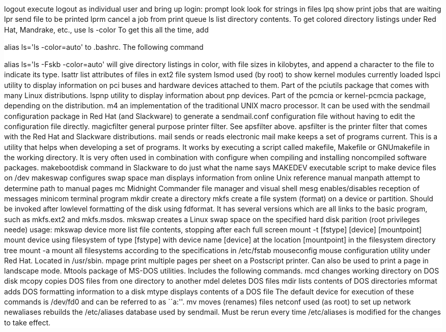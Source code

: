 logout	execute logout as individual user and bring up login: prompt
look	look for strings in files
lpq	show print jobs that are waiting
lpr	send file to be printed
lprm	cancel a job from print queue
ls	list directory contents. To get colored directory listings under Red Hat, Mandrake, etc., use
ls -color
To get this all the time, add

alias ls='ls -color=auto'
to .bashrc. The following command

alias ls='ls -Fskb -color=auto'
will give directory listings in color, with file sizes in kilobytes, and append a character to the file to indicate its type.
lsattr	list attributes of files in ext2 file system
lsmod	used (by root) to show kernel modules currently loaded
lspci	utility to display information on pci buses and hardware devices attached to them. Part of the pciutils package that comes with many Linux distributions.
lspnp	utility to display information about pnp devices. Part of the pcmcia or kernel-pcmcia package, depending on the distribution.
m4	an implementation of the traditional UNIX macro processor. It can be used with the sendmail configuration package in Red Hat (and Slackware) to generate a sendmail.conf configuration file without having to edit the configuration file directly.
magicfilter	general purpose printer filter. See apsfilter above. apsfilter is the printer filter that comes with the Red Hat and Slackware distributions.
mail	sends or reads electronic mail
make	keeps a set of programs current. This is a utility that helps when developing a set of programs. It works by executing a script called makefile, Makefile or GNUmakefile in the working directory. It is very often used in combination with configure when compiling and installing noncompiled software packages.
makebootdisk	command in Slackware to do just what the name says
MAKEDEV	executable script to make device files on /dev
makeswap	configures swap space
man	displays information from online Unix reference manual
manpath	attempt to determine path to manual pages
mc	Midnight Commander file manager and visual shell
mesg	enables/disables reception of messages
minicom	terminal program
mkdir	create a directory
mkfs	create a file system (format) on a device or partition. Should be invoked after lowlevel formatting of the disk using fdformat. It has several versions which are all links to the basic program, such as mkfs.ext2 and mkfs.msdos.
mkswap	creates a Linux swap space on the specified hard disk parition (root privileges neede)
usage: mkswap device
more	list file contents, stopping after each full screen
mount -t [fstype] [device] [mountpoint]	mount device using filesystem of type [fstype] with device name [device] at the location [mountpoint] in the filesystem directory tree
mount -a	mount all filesystems according to the specifications in /etc/fstab
mouseconfig	mouse configuration utility under Red Hat. Located in /usr/sbin.
mpage	print multiple pages per sheet on a Postscript printer. Can also be used to print a page in landscape mode.
Mtools	package of MS-DOS utilities. Includes the following commands.
mcd	changes working directory on DOS disk
mcopy	copies DOS files from one directory to another
mdel	deletes DOS files
mdir	lists contents of DOS directories
mformat	adds DOS formatting information to a disk
mtype	displays contents of a DOS file
The default device for execution of these commands is /dev/fd0 and can be referred to as ``a:''.
mv	moves (renames) files
netconf	used (as root) to set up network
newaliases	rebuilds the /etc/aliases database used by sendmail. Must be rerun every time /etc/aliases is modified for the changes to take effect.